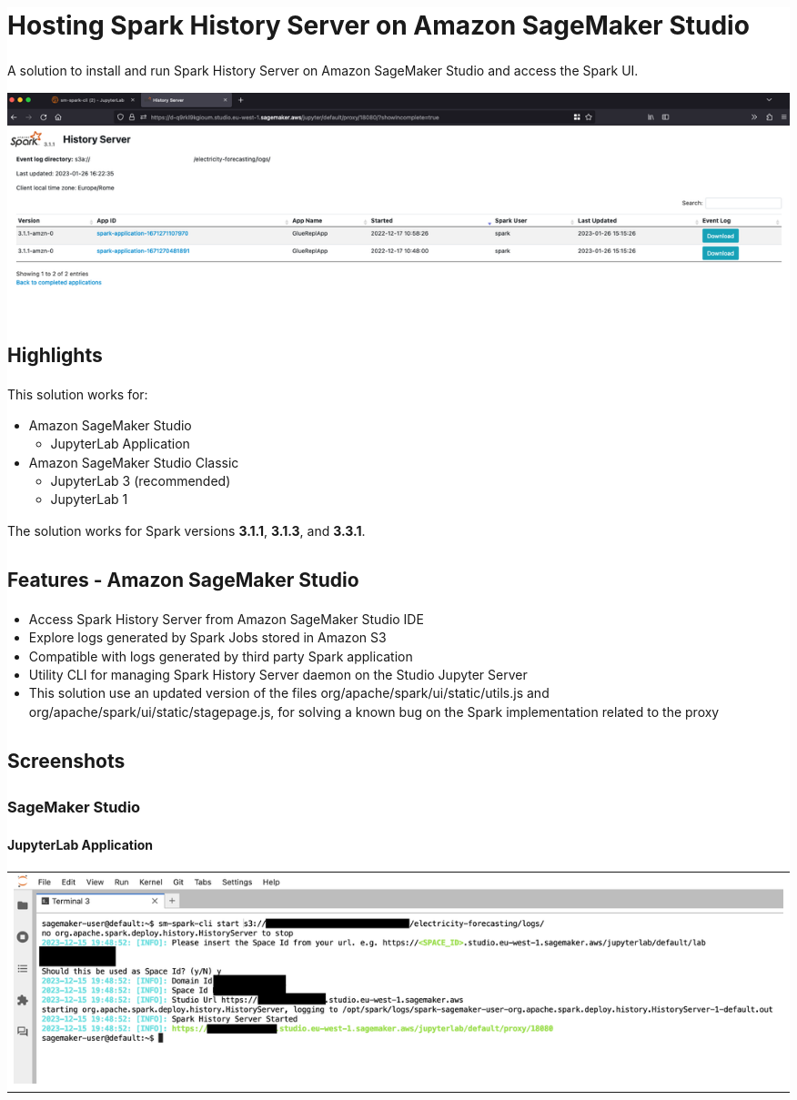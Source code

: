 # Hosting Spark History Server on Amazon SageMaker Studio

A solution to install and run Spark History Server on Amazon SageMaker Studio and access the Spark UI.

![Studio-Spark-History screenshot](./images/spark-history-home.png)

## Highlights

This solution works for:
* Amazon SageMaker Studio
    * JupyterLab Application
* Amazon SageMaker Studio Classic
    * JupyterLab 3 (recommended)
    * JupyterLab 1

The solution works for Spark versions **3.1.1**, **3.1.3**, and **3.3.1**.

## Features - Amazon SageMaker Studio

* Access Spark History Server from Amazon SageMaker Studio IDE
* Explore logs generated by Spark Jobs stored in Amazon S3
* Compatible with logs generated by third party Spark application
* Utility CLI for managing Spark History Server daemon on the Studio Jupyter Server
* This solution use an updated version of the files org/apache/spark/ui/static/utils.js and org/apache/spark/ui/static/stagepage.js, for solving a known bug on the Spark implementation related to the proxy

## Screenshots

### SageMaker Studio

#### JupyterLab Application

<table style="{border: none; text-align: center;}" width="70%">
    <tr>
        <td><img src="./images/start-spark-ui.png" alt="Start Spark" /></td>